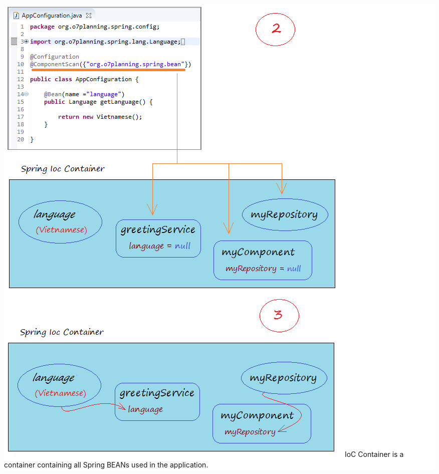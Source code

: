 ![IoC-Container1](https://raw.githubusercontent.com/zhulinn/zhulinn.github.io/hexo/source/uploads/post_pics/IoC-Container1.png)
![IoC-Container2](https://raw.githubusercontent.com/zhulinn/zhulinn.github.io/hexo/source/uploads/post_pics/IoC-Container2.png)
IoC Container is a container containing all Spring BEANs used in the application.


